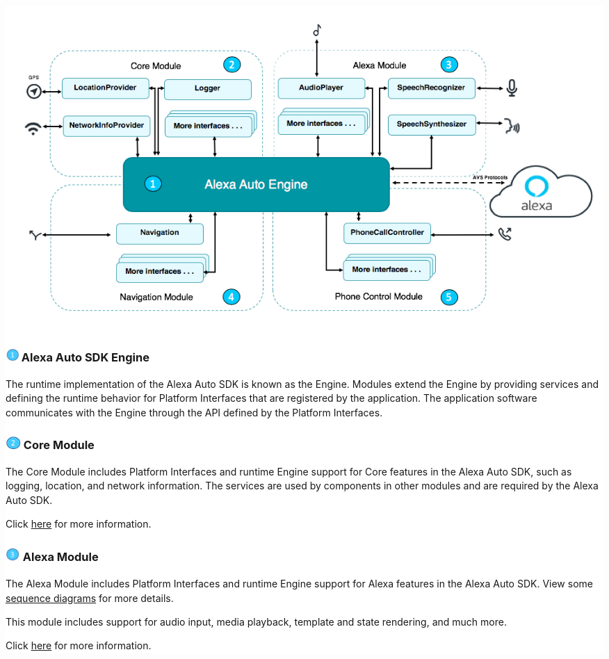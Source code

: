 ![architecture](./assets/aac_architecture.png)

### ![Alexa Auto SDK Engine](./assets/number-1.png) Alexa Auto SDK Engine

The runtime implementation of the Alexa Auto SDK is known as the Engine. Modules extend the Engine by providing services and defining the runtime behavior for Platform Interfaces that are registered by the application. The application software communicates with the Engine through the API defined by the Platform Interfaces.

### ![Alexa Auto SDK Engine](./assets/number-2.png) Core Module

The Core Module includes Platform Interfaces and runtime Engine support for Core features in the Alexa Auto SDK, such as logging, location, and network information. The services are used by components in other modules and are required by the Alexa Auto SDK.

Click [here](./modules/core/README.md) for more information.

### ![Alexa Auto SDK Engine](./assets/number-3.png) Alexa Module

The Alexa Module includes Platform Interfaces and runtime Engine support for Alexa features in the Alexa Auto SDK. View some [sequence diagrams](./SEQUENCE_DIAGRAMS.md) for more details.

This module includes support for audio input, media playback, template and state rendering, and much more.

Click [here](./modules/alexa/README.md) for more information.
